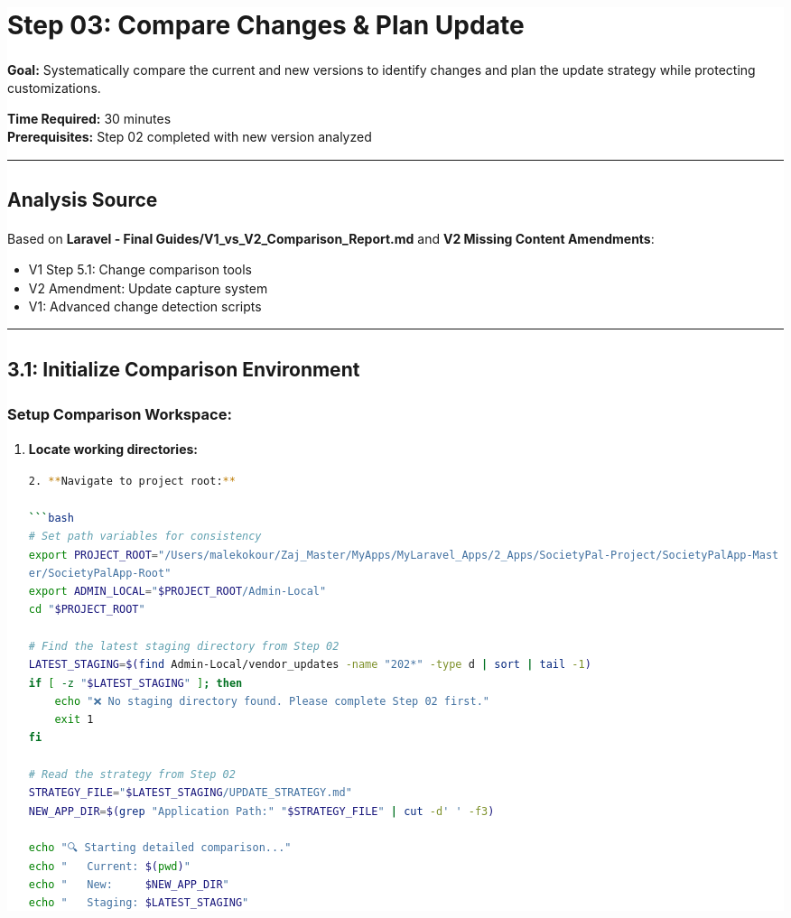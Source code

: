 # Step 03: Compare Changes & Plan Update

**Goal:** Systematically compare the current and new versions to identify changes and plan the update strategy while protecting customizations.

**Time Required:** 30 minutes  
**Prerequisites:** Step 02 completed with new version analyzed

---

## **Analysis Source**

Based on **Laravel - Final Guides/V1_vs_V2_Comparison_Report.md** and **V2 Missing Content Amendments**:

- V1 Step 5.1: Change comparison tools
- V2 Amendment: Update capture system
- V1: Advanced change detection scripts

---

## **3.1: Initialize Comparison Environment**

### **Setup Comparison Workspace:**

1. **Locate working directories:**

   ````bash
   2. **Navigate to project root:**

   ```bash
   # Set path variables for consistency
   export PROJECT_ROOT="/Users/malekokour/Zaj_Master/MyApps/MyLaravel_Apps/2_Apps/SocietyPal-Project/SocietyPalApp-Master/SocietyPalApp-Root"
   export ADMIN_LOCAL="$PROJECT_ROOT/Admin-Local"
   cd "$PROJECT_ROOT"

   # Find the latest staging directory from Step 02
   LATEST_STAGING=$(find Admin-Local/vendor_updates -name "202*" -type d | sort | tail -1)
   if [ -z "$LATEST_STAGING" ]; then
       echo "❌ No staging directory found. Please complete Step 02 first."
       exit 1
   fi

   # Read the strategy from Step 02
   STRATEGY_FILE="$LATEST_STAGING/UPDATE_STRATEGY.md"
   NEW_APP_DIR=$(grep "Application Path:" "$STRATEGY_FILE" | cut -d' ' -f3)

   echo "🔍 Starting detailed comparison..."
   echo "   Current: $(pwd)"
   echo "   New:     $NEW_APP_DIR"
   echo "   Staging: $LATEST_STAGING"
   ````
